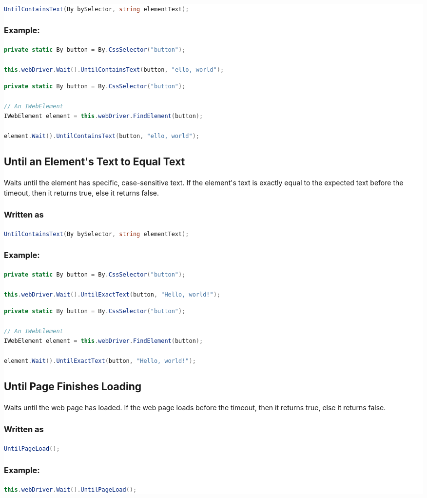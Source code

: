 ```csharp
UntilContainsText(By bySelector, string elementText);
```
### Example:
```csharp
private static By button = By.CssSelector("button");

this.webDriver.Wait().UntilContainsText(button, "ello, world");
```
```csharp
private static By button = By.CssSelector("button");

// An IWebElement
IWebElement element = this.webDriver.FindElement(button);

element.Wait().UntilContainsText(button, "ello, world");
```
## Until an Element's Text to Equal Text
Waits until the element has specific, case-sensitive text.
If the element's text is exactly equal to the expected text before the timeout, then it returns true, else it returns false.
### Written as
```csharp
UntilContainsText(By bySelector, string elementText);
```
### Example:
```csharp
private static By button = By.CssSelector("button");

this.webDriver.Wait().UntilExactText(button, "Hello, world!");
```
```csharp
private static By button = By.CssSelector("button");

// An IWebElement
IWebElement element = this.webDriver.FindElement(button);

element.Wait().UntilExactText(button, "Hello, world!");
```
## Until Page Finishes Loading
Waits until the web page has loaded.
If the web page loads before the timeout, then it returns true, else it returns false.
### Written as
```csharp
UntilPageLoad();
```
### Example:
```csharp
this.webDriver.Wait().UntilPageLoad();
```
